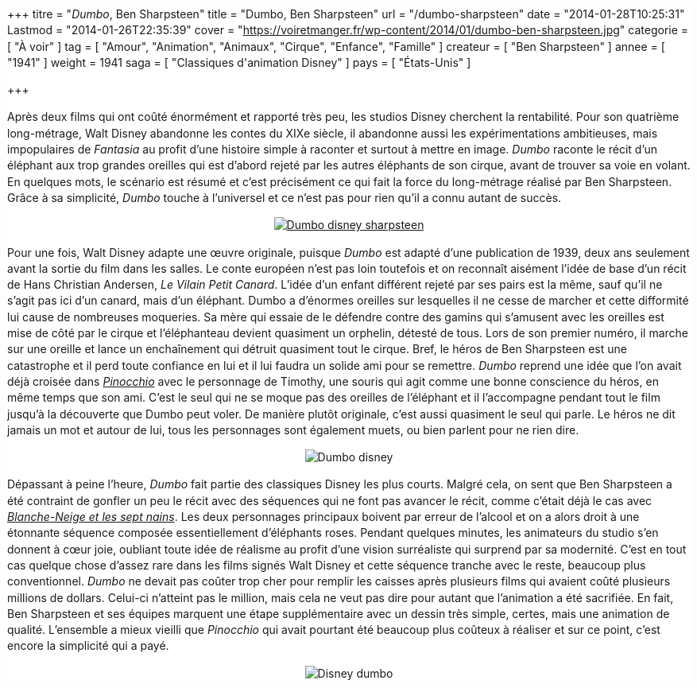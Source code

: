 +++
titre = "<em>Dumbo</em>, Ben Sharpsteen"
title = "Dumbo, Ben Sharpsteen"
url = "/dumbo-sharpsteen"
date = "2014-01-28T10:25:31"
Lastmod = "2014-01-26T22:35:39"
cover = "https://voiretmanger.fr/wp-content/2014/01/dumbo-ben-sharpsteen.jpg"
categorie = [ "À voir" ]
tag = [ "Amour", "Animation", "Animaux", "Cirque", "Enfance", "Famille" ]
createur = [ "Ben Sharpsteen" ]
annee = [ "1941" ]
weight = 1941
saga = [ "Classiques d'animation Disney" ]
pays = [ "États-Unis" ]

+++

<p>Après deux films qui ont coûté énormément et rapporté très peu, les studios Disney cherchent la rentabilité. Pour son quatrième long-métrage, Walt Disney abandonne les contes du XIXe siècle, il abandonne aussi les expérimentations ambitieuses, mais impopulaires de <em>Fantasia</em> au profit d’une histoire simple à raconter et surtout à mettre en image. <em>Dumbo</em> raconte le récit d’un éléphant aux trop grandes oreilles qui est d’abord rejeté par les autres éléphants de son cirque, avant de trouver sa voie en volant. En quelques mots, le scénario est résumé et c’est précisément ce qui fait la force du long-métrage réalisé par Ben Sharpsteen. Grâce à sa simplicité, <em>Dumbo</em> touche à l’universel et ce n’est pas pour rien qu’il a connu autant de succès. </p>
<div style="text-align:center;"><a href="http://www.allocine.fr/film/fichefilm_gen_cfilm=22037.html"><img class="aligncenter" src="https://voiretmanger.fr/wp-content/2014/01/dumbo-disney-sharpsteen.jpg" alt="Dumbo disney sharpsteen" title="dumbo-disney-sharpsteen.jpg" width="1000" height="1512" /></a></div>
<p>Pour une fois, Walt Disney adapte une œuvre originale, puisque <em>Dumbo</em> est adapté d’une publication de 1939, deux ans seulement avant la sortie du film dans les salles. Le conte européen n’est pas loin toutefois et on reconnaît aisément l’idée de base d’un récit de Hans Christian Andersen, <em>Le Vilain Petit Canard</em>. L’idée d’un enfant différent rejeté par ses pairs est la même, sauf qu’il ne s’agit pas ici d’un canard, mais d’un éléphant. Dumbo a d’énormes oreilles sur lesquelles il ne cesse de marcher et cette difformité lui cause de nombreuses moqueries. Sa mère qui essaie de le défendre contre des gamins qui s’amusent avec les oreilles est mise de côté par le cirque et l’éléphanteau devient quasiment un orphelin, détesté de tous. Lors de son premier numéro, il marche sur une oreille et lance un enchaînement qui détruit quasiment tout le cirque. Bref, le héros de Ben Sharpsteen est une catastrophe et il perd toute confiance en lui et il lui faudra un solide ami pour se remettre. <em>Dumbo</em> reprend une idée que l’on avait déjà croisée dans <a href="https://voiretmanger.fr/pinocchio-luske-sharpsteen/" title="Pinocchio, Hamilton Luske et Ben Sharpsteen"><em>Pinocchio</em></a> avec le personnage de Timothy, une souris qui agit comme une bonne conscience du héros, en même temps que son ami. C’est le seul qui ne se moque pas des oreilles de l’éléphant et il l’accompagne pendant tout le film jusqu’à la découverte que Dumbo peut voler. De manière plutôt originale, c’est aussi quasiment le seul qui parle. Le héros ne dit jamais un mot et autour de lui, tous les personnages sont également muets, ou bien parlent pour ne rien dire. </p>
<div style="text-align:center;"><img class="aligncenter" src="https://voiretmanger.fr/wp-content/2014/01/dumbo-disney.jpg" alt="Dumbo disney" title="dumbo-disney.jpg" width="1800" height="1200" /></div>
<p>Dépassant à peine l’heure, <em>Dumbo</em> fait partie des classiques Disney les plus courts. Malgré cela, on sent que Ben Sharpsteen a été contraint de gonfler un peu le récit avec des séquences qui ne font pas avancer le récit, comme c’était déjà le cas avec <a href="https://voiretmanger.fr/blanche-neige-sept-nains-hand/" title="Blanche-Neige et les sept nains, David Hand"><em>Blanche-Neige et les sept nains</em></a>. Les deux personnages principaux boivent par erreur de l’alcool et on a alors droit à une étonnante séquence composée essentiellement d’éléphants roses. Pendant quelques minutes, les animateurs du studio s’en donnent à cœur joie, oubliant toute idée de réalisme au profit d’une vision surréaliste qui surprend par sa modernité. C’est en tout cas quelque chose d’assez rare dans les films signés Walt Disney et cette séquence tranche avec le reste, beaucoup plus conventionnel. <em>Dumbo</em> ne devait pas coûter trop cher pour remplir les caisses après plusieurs films qui avaient coûté plusieurs millions de dollars. Celui-ci n’atteint pas le million, mais cela ne veut pas dire pour autant que l’animation a été sacrifiée. En fait, Ben Sharpsteen et ses équipes marquent une étape supplémentaire avec un dessin très simple, certes, mais une animation de qualité. L’ensemble a mieux vieilli que <em>Pinocchio</em> qui avait pourtant été beaucoup plus coûteux à réaliser et sur ce point, c’est encore la simplicité qui a payé. </p>
<div style="text-align:center;"><img class="aligncenter" src="https://voiretmanger.fr/wp-content/2014/01/disney-dumbo.jpg" alt="Disney dumbo" title="disney-dumbo.jpg" width="1800" height="1200" /></div>